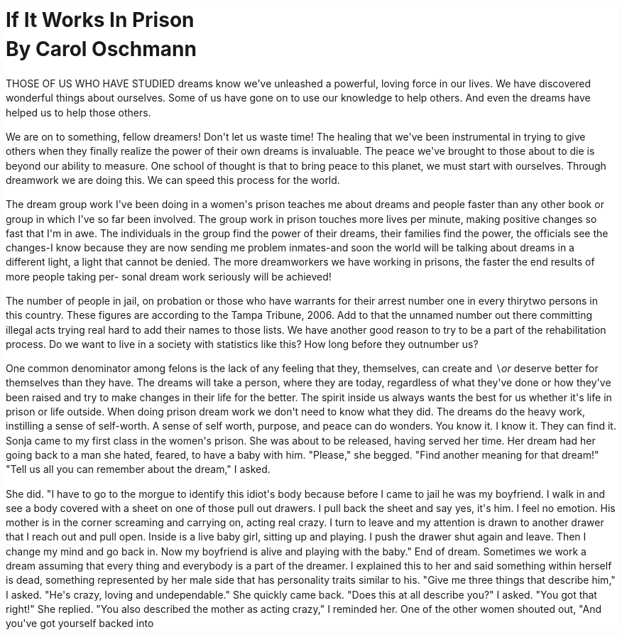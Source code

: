 # If It Works In Prison <br> By Carol Oschmann 

THOSE OF US WHO HAVE STUDIED dreams know we've unleashed a powerful, loving force in our lives. We have discovered wonderful things about ourselves. Some of us have gone on to use our knowledge to help others. And even the dreams have helped us to help those others.

We are on to something, fellow dreamers! Don't let us waste time! The healing that we've been instrumental in trying to give others when they finally realize the power of their own dreams is invaluable. The peace we've brought to those about to die is beyond our ability to measure. One school of thought is that to bring peace to this planet, we must start with ourselves. Through dreamwork we are doing this. We can speed this process for the world.

The dream group work I've been doing in a women's prison teaches me about dreams and people faster than any other book or group in which I've so far been involved. The group work in prison touches more lives per minute, making positive changes so fast that I'm in awe. The individuals in the group find the power of their dreams, their families find the power, the officials see the changes-I know because they are now sending me problem inmates-and soon the world will be talking about dreams in a different light, a light that cannot be denied. The more dreamworkers we have working in prisons, the faster the end results of more people taking per-
sonal dream work seriously will be achieved!

The number of people in jail, on probation or those who have warrants for their arrest number one in every thirytwo persons in this country. These figures are according to the Tampa Tribune, 2006. Add to that the unnamed number out there committing illegal acts trying real hard to add their names to those lists. We have another good reason to try to be a part of the rehabilitation process. Do we want to live in a society with statistics like this? How long before they outnumber us?

One common denominator among felons is the lack of any feeling that they, themselves, can create and $\backslash o r$ deserve better for themselves than they have. The dreams will take a person, where they are today, regardless of what they've done or how they've been raised and try to make changes in their life for the better. The spirit inside us always wants the best for us whether it's life in prison or life outside. When doing prison dream work we don't need to know what they did. The dreams do the heavy work, instilling a sense of self-worth. A sense of self worth, purpose, and peace can do wonders. You know it. I know it. They can find it.
Sonja came to my first class in the women's prison. She was about to be released, having served her time. Her dream had her going back to a man she hated, feared, to have a baby with
him. "Please," she begged. "Find another meaning for that dream!"
"Tell us all you can remember about the dream," I asked.

She did. "I have to go to the morgue to identify this idiot's body because before I came to jail he was my boyfriend. I walk in and see a body covered with a sheet on one of those pull out drawers. I pull back the sheet and say yes, it's him. I feel no emotion. His mother is in the corner screaming and carrying on, acting real crazy. I turn to leave and my attention is drawn to another drawer that I reach out and pull open. Inside is a live baby girl, sitting up and playing. I push the drawer shut again and leave. Then I change my mind and go back in. Now my boyfriend is alive and playing with the baby." End of dream.
Sometimes we work a dream assuming that every thing and everybody is a part of the dreamer. I explained this to her and said something within herself is dead, something represented by her male side that has personality traits similar to his. "Give me three things that describe him," I asked.
"He's crazy, loving and undependable." She quickly came back.
"Does this at all describe you?" I asked.
"You got that right!" She replied.
"You also described the mother as acting crazy," I reminded her.
One of the other women shouted out, "And you've got yourself backed into
